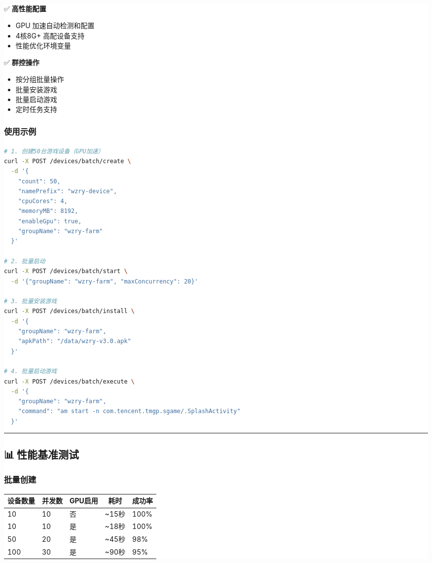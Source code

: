 ✅ **高性能配置**
- GPU 加速自动检测和配置
- 4核8G+ 高配设备支持
- 性能优化环境变量

✅ **群控操作**
- 按分组批量操作
- 批量安装游戏
- 批量启动游戏
- 定时任务支持

### 使用示例

```bash
# 1. 创建50台游戏设备（GPU加速）
curl -X POST /devices/batch/create \
  -d '{
    "count": 50,
    "namePrefix": "wzry-device",
    "cpuCores": 4,
    "memoryMB": 8192,
    "enableGpu": true,
    "groupName": "wzry-farm"
  }'

# 2. 批量启动
curl -X POST /devices/batch/start \
  -d '{"groupName": "wzry-farm", "maxConcurrency": 20}'

# 3. 批量安装游戏
curl -X POST /devices/batch/install \
  -d '{
    "groupName": "wzry-farm",
    "apkPath": "/data/wzry-v3.0.apk"
  }'

# 4. 批量启动游戏
curl -X POST /devices/batch/execute \
  -d '{
    "groupName": "wzry-farm",
    "command": "am start -n com.tencent.tmgp.sgame/.SplashActivity"
  }'
```

---

## 📊 性能基准测试

### 批量创建

| 设备数量 | 并发数 | GPU启用 | 耗时 | 成功率 |
|---------|--------|---------|------|--------|
| 10 | 10 | 否 | ~15秒 | 100% |
| 10 | 10 | 是 | ~18秒 | 100% |
| 50 | 20 | 是 | ~45秒 | 98% |
| 100 | 30 | 是 | ~90秒 | 95% |
